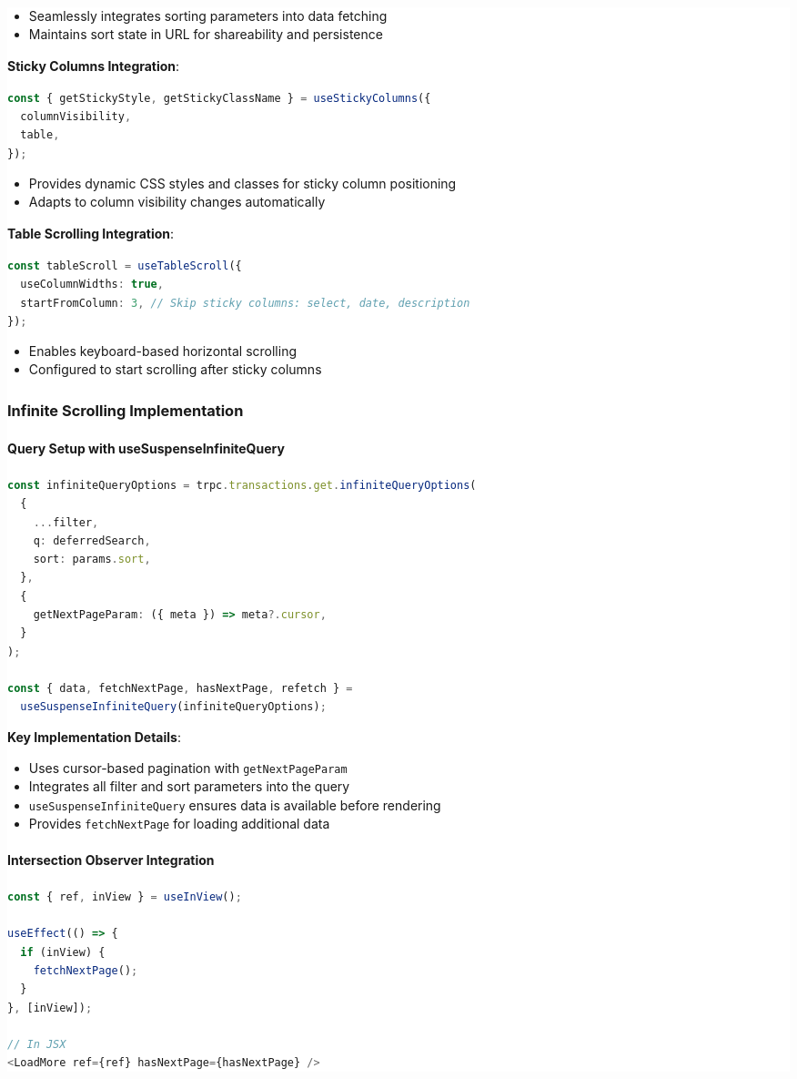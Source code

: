 - Seamlessly integrates sorting parameters into data fetching
- Maintains sort state in URL for shareability and persistence

**Sticky Columns Integration**:

```typescript
const { getStickyStyle, getStickyClassName } = useStickyColumns({
  columnVisibility,
  table,
});
```

- Provides dynamic CSS styles and classes for sticky column positioning
- Adapts to column visibility changes automatically

**Table Scrolling Integration**:

```typescript
const tableScroll = useTableScroll({
  useColumnWidths: true,
  startFromColumn: 3, // Skip sticky columns: select, date, description
});
```

- Enables keyboard-based horizontal scrolling
- Configured to start scrolling after sticky columns

### Infinite Scrolling Implementation

#### Query Setup with useSuspenseInfiniteQuery

```typescript
const infiniteQueryOptions = trpc.transactions.get.infiniteQueryOptions(
  {
    ...filter,
    q: deferredSearch,
    sort: params.sort,
  },
  {
    getNextPageParam: ({ meta }) => meta?.cursor,
  }
);

const { data, fetchNextPage, hasNextPage, refetch } =
  useSuspenseInfiniteQuery(infiniteQueryOptions);
```

**Key Implementation Details**:

- Uses cursor-based pagination with `getNextPageParam`
- Integrates all filter and sort parameters into the query
- `useSuspenseInfiniteQuery` ensures data is available before rendering
- Provides `fetchNextPage` for loading additional data

#### Intersection Observer Integration

```typescript
const { ref, inView } = useInView();

useEffect(() => {
  if (inView) {
    fetchNextPage();
  }
}, [inView]);

// In JSX
<LoadMore ref={ref} hasNextPage={hasNextPage} />
```
